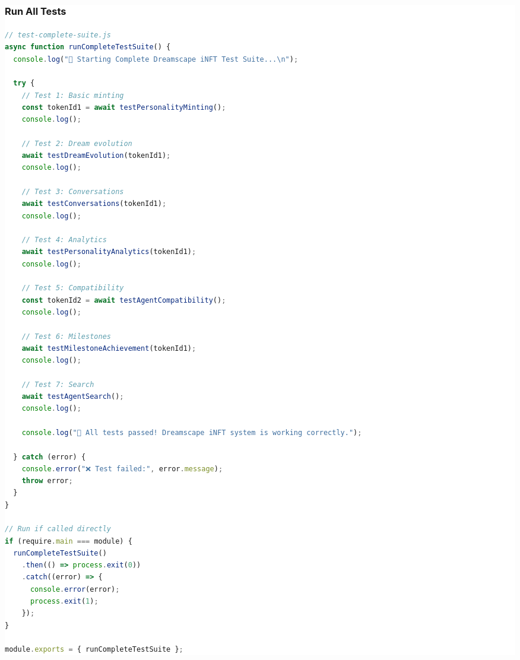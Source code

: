 ### Run All Tests

```javascript
// test-complete-suite.js
async function runCompleteTestSuite() {
  console.log("🚀 Starting Complete Dreamscape iNFT Test Suite...\n");
  
  try {
    // Test 1: Basic minting
    const tokenId1 = await testPersonalityMinting();
    console.log();
    
    // Test 2: Dream evolution
    await testDreamEvolution(tokenId1);
    console.log();
    
    // Test 3: Conversations
    await testConversations(tokenId1);
    console.log();
    
    // Test 4: Analytics
    await testPersonalityAnalytics(tokenId1);
    console.log();
    
    // Test 5: Compatibility
    const tokenId2 = await testAgentCompatibility();
    console.log();
    
    // Test 6: Milestones
    await testMilestoneAchievement(tokenId1);
    console.log();
    
    // Test 7: Search
    await testAgentSearch();
    console.log();
    
    console.log("🎉 All tests passed! Dreamscape iNFT system is working correctly.");
    
  } catch (error) {
    console.error("❌ Test failed:", error.message);
    throw error;
  }
}

// Run if called directly
if (require.main === module) {
  runCompleteTestSuite()
    .then(() => process.exit(0))
    .catch((error) => {
      console.error(error);
      process.exit(1);
    });
}

module.exports = { runCompleteTestSuite };
```
